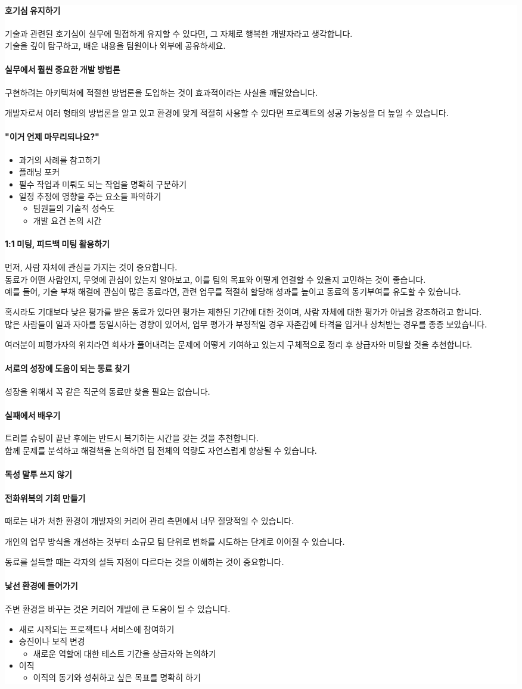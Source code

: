 #### 호기심 유지하기

기술과 관련된 호기심이 실무에 밀접하게 유지할 수 있다면, 그 자체로 행복한 개발자라고 생각합니다.  
기술을 깊이 탐구하고, 배운 내용을 팀원이나 외부에 공유하세요.  

#### 실무에서 훨씬 중요한 개발 방법론

구현하려는 아키텍처에 적절한 방법론을 도입하는 것이 효과적이라는 사실을 깨달았습니다.  

개발자로서 여러 형태의 방법론을 알고 있고 환경에 맞게 적절히 사용할 수 있다면 프로젝트의 성공 가능성을 더 높일 수 있습니다.  

#### "이거 언제 마무리되나요?"

- 과거의 사례를 참고하기
- 플래닝 포커
- 필수 작업과 미뤄도 되는 작업을 명확히 구분하기
- 일정 추정에 영향을 주는 요소들 파악하기
  - 팀원들의 기술적 성숙도
  - 개발 요건 논의 시간

#### 1:1 미팅, 피드백 미팅 활용하기

먼저, 사람 자체에 관심을 가지는 것이 중요합니다.  
동료가 어떤 사람인지, 무엇에 관심이 있는지 알아보고, 이를 팀의 목표와 어떻게 연결할 수 있을지 고민하는 것이 좋습니다.  
예를 들어, 기술 부채 해결에 관심이 많은 동료라면, 관련 업무를 적절히 할당해 성과를 높이고 동료의 동기부여를 유도할 수 있습니다.  

혹시라도 기대보다 낮은 평가를 받은 동료가 있다면 평가는 제한된 기간에 대한 것이며, 사람 자체에 대한 평가가 아님을 강조하려고 합니다.  
많은 사람들이 일과 자아를 동일시하는 경향이 있어서, 업무 평가가 부정적일 경우 자존감에 타격을 입거나 상처받는 경우를 종종 보았습니다.  

여러분이 피평가자의 위치라면 회사가 풀어내려는 문제에 어떻게 기여하고 있는지 구체적으로 정리 후 상급자와 미팅할 것을 추천합니다.  

#### 서로의 성장에 도움이 되는 동료 찾기

성장을 위해서 꼭 같은 직군의 동료만 찾을 필요는 없습니다.  

#### 실패에서 배우기

트러블 슈팅이 끝난 후에는 반드시 복기하는 시간을 갖는 것을 추천합니다.  
함께 문제를 분석하고 해결책을 논의하면 팀 전체의 역량도 자연스럽게 향상될 수 있습니다.  

#### 독성 말투 쓰지 않기


#### 전화위복의 기회 만들기

때로는 내가 처한 환경이 개발자의 커리어 관리 측면에서 너무 절망적일 수 있습니다.  

개인의 업무 방식을 개선하는 것부터 소규모 팀 단위로 변화를 시도하는 단계로 이어질 수 있습니다.  

동료를 설득할 때는 각자의 설득 지점이 다르다는 것을 이해하는 것이 중요합니다.  

#### 낯선 환경에 들어가기

주변 환경을 바꾸는 것은 커리어 개발에 큰 도움이 될 수 있습니다.  

- 새로 시작되는 프로젝트나 서비스에 참여하기
- 승진이나 보직 변경
  - 새로운 역할에 대한 테스트 기간을 상급자와 논의하기
- 이직
  - 이직의 동기와 성취하고 싶은 목표를 명확히 하기
